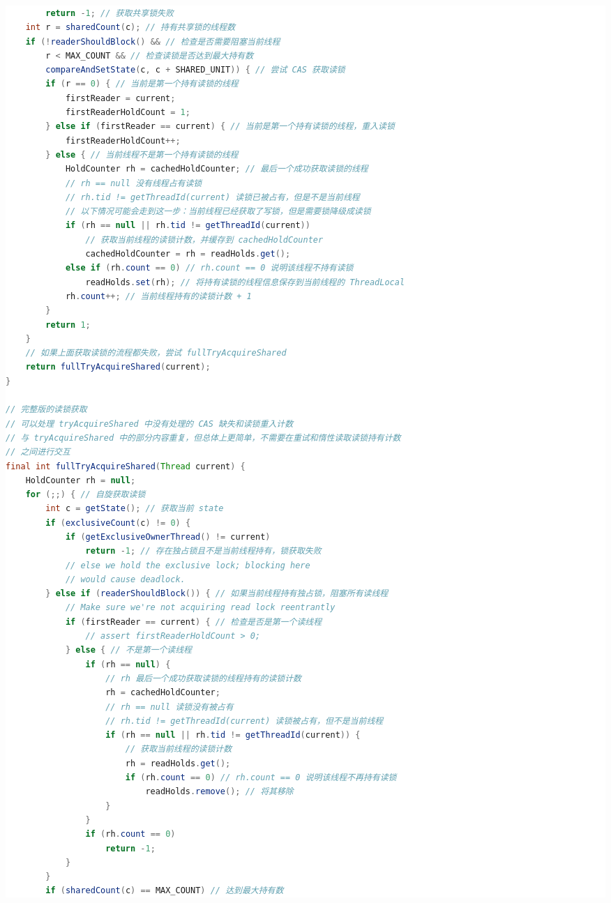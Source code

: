 ```java
        return -1; // 获取共享锁失败
    int r = sharedCount(c); // 持有共享锁的线程数
    if (!readerShouldBlock() && // 检查是否需要阻塞当前线程
        r < MAX_COUNT && // 检查读锁是否达到最大持有数
        compareAndSetState(c, c + SHARED_UNIT)) { // 尝试 CAS 获取读锁
        if (r == 0) { // 当前是第一个持有读锁的线程
            firstReader = current; 
            firstReaderHoldCount = 1;
        } else if (firstReader == current) { // 当前是第一个持有读锁的线程，重入读锁
            firstReaderHoldCount++;
        } else { // 当前线程不是第一个持有读锁的线程
            HoldCounter rh = cachedHoldCounter; // 最后一个成功获取读锁的线程
          	// rh == null 没有线程占有读锁
          	// rh.tid != getThreadId(current) 读锁已被占有，但是不是当前线程
          	// 以下情况可能会走到这一步：当前线程已经获取了写锁，但是需要锁降级成读锁
            if (rh == null || rh.tid != getThreadId(current)) 
                // 获取当前线程的读锁计数，并缓存到 cachedHoldCounter
                cachedHoldCounter = rh = readHolds.get();
            else if (rh.count == 0) // rh.count == 0 说明该线程不持有读锁
                readHolds.set(rh); // 将持有读锁的线程信息保存到当前线程的 ThreadLocal
            rh.count++; // 当前线程持有的读锁计数 + 1
        }
        return 1;
    }
  	// 如果上面获取读锁的流程都失败，尝试 fullTryAcquireShared
    return fullTryAcquireShared(current);
}

// 完整版的读锁获取
// 可以处理 tryAcquireShared 中没有处理的 CAS 缺失和读锁重入计数
// 与 tryAcquireShared 中的部分内容重复，但总体上更简单，不需要在重试和惰性读取读锁持有计数
// 之间进行交互
final int fullTryAcquireShared(Thread current) {
    HoldCounter rh = null;
    for (;;) { // 自旋获取读锁
        int c = getState(); // 获取当前 state
        if (exclusiveCount(c) != 0) {
            if (getExclusiveOwnerThread() != current)
                return -1; // 存在独占锁且不是当前线程持有，锁获取失败
            // else we hold the exclusive lock; blocking here
            // would cause deadlock.
        } else if (readerShouldBlock()) { // 如果当前线程持有独占锁，阻塞所有读线程
            // Make sure we're not acquiring read lock reentrantly
            if (firstReader == current) { // 检查是否是第一个读线程
                // assert firstReaderHoldCount > 0;
            } else { // 不是第一个读线程
                if (rh == null) {
                  	// rh 最后一个成功获取读锁的线程持有的读锁计数
                    rh = cachedHoldCounter;
                  	// rh == null 读锁没有被占有
                  	// rh.tid != getThreadId(current) 读锁被占有，但不是当前线程
                    if (rh == null || rh.tid != getThreadId(current)) {
                      	// 获取当前线程的读锁计数
                        rh = readHolds.get();
                        if (rh.count == 0) // rh.count == 0 说明该线程不再持有读锁
                            readHolds.remove(); // 将其移除
                    }
                }
                if (rh.count == 0)
                    return -1;
            }
        }
        if (sharedCount(c) == MAX_COUNT) // 达到最大持有数
```